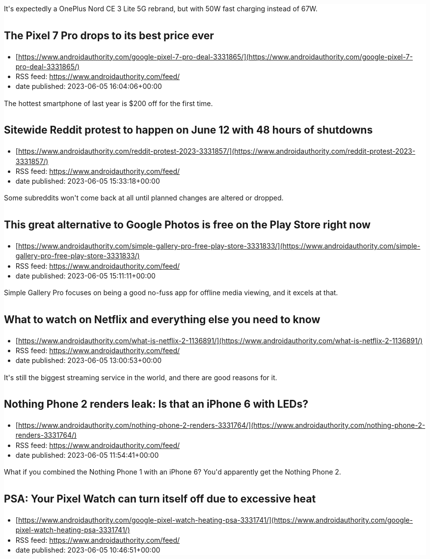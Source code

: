 It's expectedly a OnePlus Nord CE 3 Lite 5G rebrand, but with 50W fast charging instead of 67W.

## The Pixel 7 Pro drops to its best price ever
 - [https://www.androidauthority.com/google-pixel-7-pro-deal-3331865/](https://www.androidauthority.com/google-pixel-7-pro-deal-3331865/)
 - RSS feed: https://www.androidauthority.com/feed/
 - date published: 2023-06-05 16:04:06+00:00

The hottest smartphone of last year is $200 off for the first time.

## Sitewide Reddit protest to happen on June 12 with 48 hours of shutdowns
 - [https://www.androidauthority.com/reddit-protest-2023-3331857/](https://www.androidauthority.com/reddit-protest-2023-3331857/)
 - RSS feed: https://www.androidauthority.com/feed/
 - date published: 2023-06-05 15:33:18+00:00

Some subreddits won't come back at all until planned changes are altered or dropped.

## This great alternative to Google Photos is free on the Play Store right now
 - [https://www.androidauthority.com/simple-gallery-pro-free-play-store-3331833/](https://www.androidauthority.com/simple-gallery-pro-free-play-store-3331833/)
 - RSS feed: https://www.androidauthority.com/feed/
 - date published: 2023-06-05 15:11:11+00:00

Simple Gallery Pro focuses on being a good no-fuss app for offline media viewing, and it excels at that.

## What to watch on Netflix and everything else you need to know
 - [https://www.androidauthority.com/what-is-netflix-2-1136891/](https://www.androidauthority.com/what-is-netflix-2-1136891/)
 - RSS feed: https://www.androidauthority.com/feed/
 - date published: 2023-06-05 13:00:53+00:00

It's still the biggest streaming service in the world, and there are good reasons for it.

## Nothing Phone 2 renders leak: Is that an iPhone 6 with LEDs?
 - [https://www.androidauthority.com/nothing-phone-2-renders-3331764/](https://www.androidauthority.com/nothing-phone-2-renders-3331764/)
 - RSS feed: https://www.androidauthority.com/feed/
 - date published: 2023-06-05 11:54:41+00:00

What if you combined the Nothing Phone 1 with an iPhone 6? You'd apparently get the Nothing Phone 2.

## PSA: Your Pixel Watch can turn itself off due to excessive heat
 - [https://www.androidauthority.com/google-pixel-watch-heating-psa-3331741/](https://www.androidauthority.com/google-pixel-watch-heating-psa-3331741/)
 - RSS feed: https://www.androidauthority.com/feed/
 - date published: 2023-06-05 10:46:51+00:00
